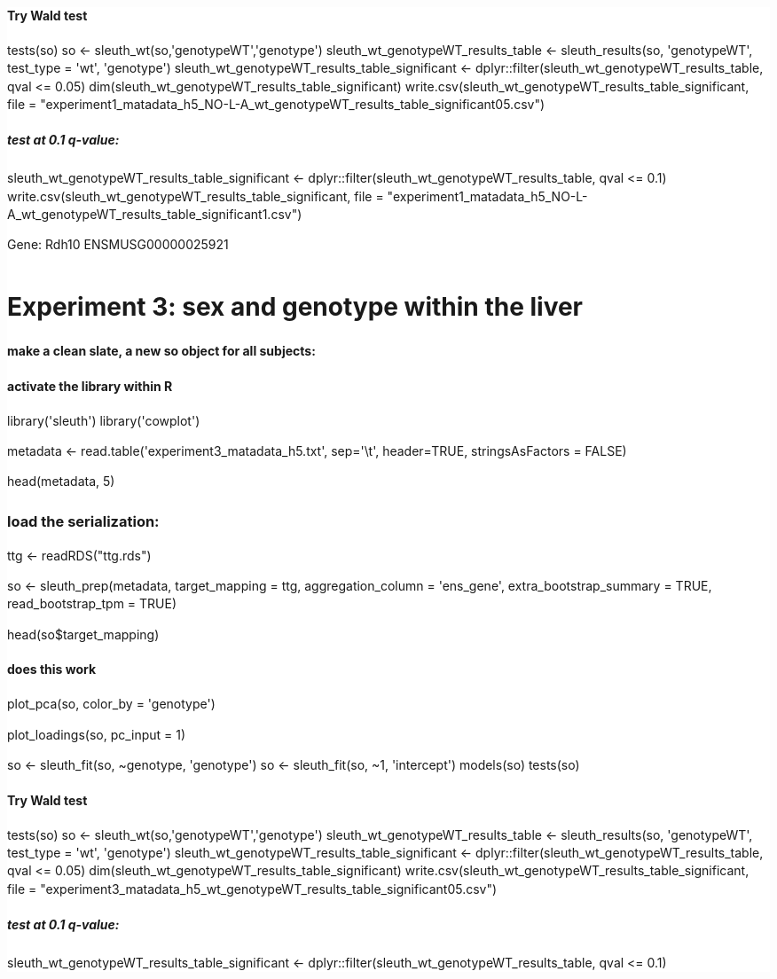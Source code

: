 #### Try Wald test
tests(so)
so <- sleuth_wt(so,'genotypeWT','genotype')
sleuth_wt_genotypeWT_results_table <- sleuth_results(so, 'genotypeWT', test_type = 'wt', 'genotype')
sleuth_wt_genotypeWT_results_table_significant <- dplyr::filter(sleuth_wt_genotypeWT_results_table, qval <= 0.05)
dim(sleuth_wt_genotypeWT_results_table_significant)
write.csv(sleuth_wt_genotypeWT_results_table_significant, file = "experiment1_matadata_h5_NO-L-A_wt_genotypeWT_results_table_significant05.csv")
##### test at 0.1 q-value:
sleuth_wt_genotypeWT_results_table_significant <- dplyr::filter(sleuth_wt_genotypeWT_results_table, qval <= 0.1)
write.csv(sleuth_wt_genotypeWT_results_table_significant, file = "experiment1_matadata_h5_NO-L-A_wt_genotypeWT_results_table_significant1.csv")

Gene: Rdh10 ENSMUSG00000025921



# Experiment 3: sex and genotype within the liver

#### make a clean slate, a new so object for all subjects:

#### activate the library within R
library('sleuth')
library('cowplot')

metadata <- read.table('experiment3_matadata_h5.txt', sep='\t', header=TRUE, stringsAsFactors = FALSE)

head(metadata, 5)

### load the serialization:
ttg <- readRDS("ttg.rds")

so <- sleuth_prep(metadata, target_mapping = ttg,
  aggregation_column = 'ens_gene', extra_bootstrap_summary = TRUE, read_bootstrap_tpm = TRUE)

head(so$target_mapping)

#### does this work
plot_pca(so, color_by = 'genotype')
  
plot_loadings(so, pc_input = 1)

so <- sleuth_fit(so, ~genotype, 'genotype')
so <- sleuth_fit(so, ~1, 'intercept')
models(so)
tests(so)

#### Try Wald test
tests(so)
so <- sleuth_wt(so,'genotypeWT','genotype')
sleuth_wt_genotypeWT_results_table <- sleuth_results(so, 'genotypeWT', test_type = 'wt', 'genotype')
sleuth_wt_genotypeWT_results_table_significant <- dplyr::filter(sleuth_wt_genotypeWT_results_table, qval <= 0.05)
dim(sleuth_wt_genotypeWT_results_table_significant)
write.csv(sleuth_wt_genotypeWT_results_table_significant, file = "experiment3_matadata_h5_wt_genotypeWT_results_table_significant05.csv")
##### test at 0.1 q-value:
sleuth_wt_genotypeWT_results_table_significant <- dplyr::filter(sleuth_wt_genotypeWT_results_table, qval <= 0.1)